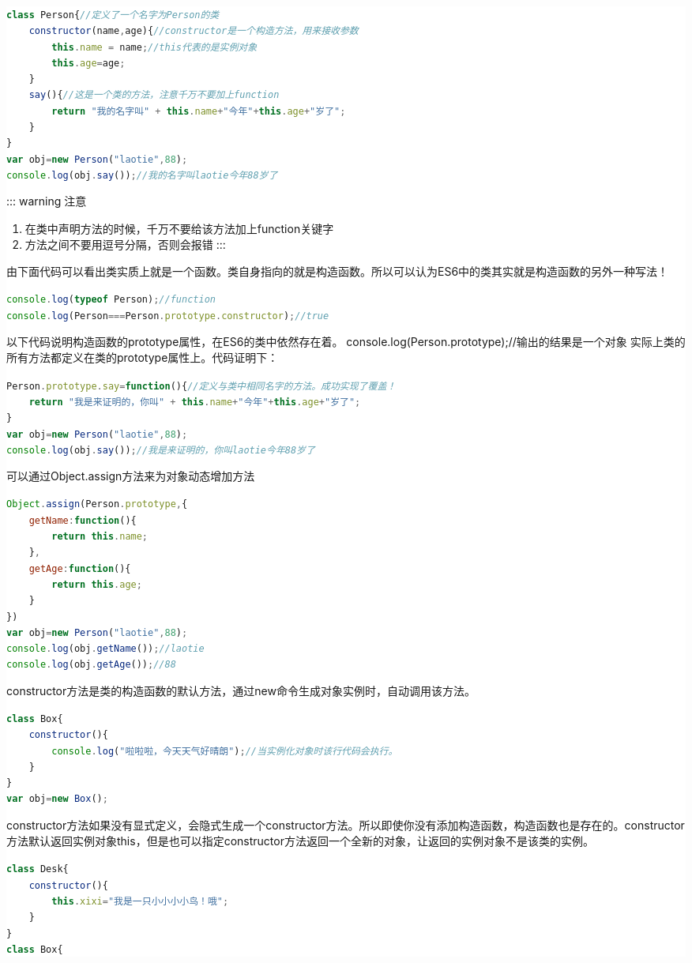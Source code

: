 ```js
class Person{//定义了一个名字为Person的类
    constructor(name,age){//constructor是一个构造方法，用来接收参数
        this.name = name;//this代表的是实例对象
        this.age=age;
    }
    say(){//这是一个类的方法，注意千万不要加上function
        return "我的名字叫" + this.name+"今年"+this.age+"岁了";
    }
}
var obj=new Person("laotie",88);
console.log(obj.say());//我的名字叫laotie今年88岁了
```

::: warning 注意
1. 在类中声明方法的时候，千万不要给该方法加上function关键字
2. 方法之间不要用逗号分隔，否则会报错
:::

由下面代码可以看出类实质上就是一个函数。类自身指向的就是构造函数。所以可以认为ES6中的类其实就是构造函数的另外一种写法！<br/>

```js
console.log(typeof Person);//function
console.log(Person===Person.prototype.constructor);//true
```
以下代码说明构造函数的prototype属性，在ES6的类中依然存在着。
console.log(Person.prototype);//输出的结果是一个对象
实际上类的所有方法都定义在类的prototype属性上。代码证明下：<br/>
```js
Person.prototype.say=function(){//定义与类中相同名字的方法。成功实现了覆盖！
    return "我是来证明的，你叫" + this.name+"今年"+this.age+"岁了";
}
var obj=new Person("laotie",88);
console.log(obj.say());//我是来证明的，你叫laotie今年88岁了
```

可以通过Object.assign方法来为对象动态增加方法<br/>
```js
Object.assign(Person.prototype,{
    getName:function(){
        return this.name;
    },
    getAge:function(){
        return this.age;
    }
})
var obj=new Person("laotie",88);
console.log(obj.getName());//laotie
console.log(obj.getAge());//88
```
constructor方法是类的构造函数的默认方法，通过new命令生成对象实例时，自动调用该方法。<br/>
```js
class Box{
    constructor(){
        console.log("啦啦啦，今天天气好晴朗");//当实例化对象时该行代码会执行。
    }
}
var obj=new Box();
```
constructor方法如果没有显式定义，会隐式生成一个constructor方法。所以即使你没有添加构造函数，构造函数也是存在的。constructor方法默认返回实例对象this，但是也可以指定constructor方法返回一个全新的对象，让返回的实例对象不是该类的实例。<br/>
```js
class Desk{
    constructor(){
        this.xixi="我是一只小小小小鸟！哦";
    }
}
class Box{
```